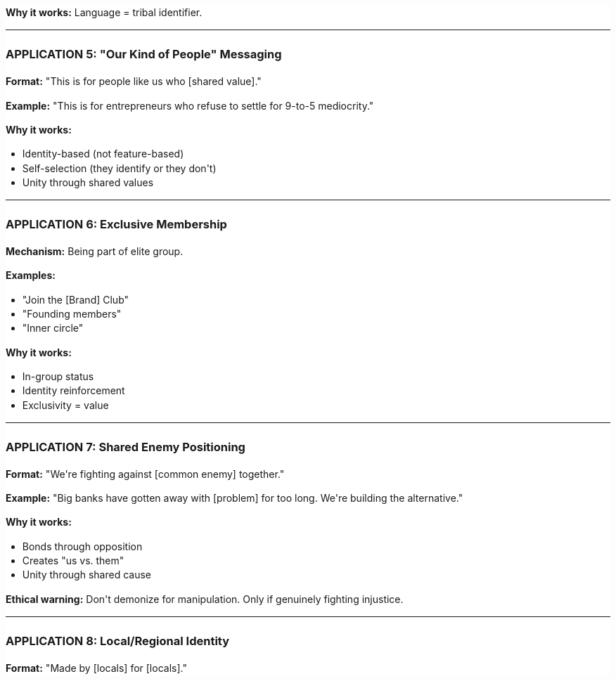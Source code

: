 **Why it works:** Language = tribal identifier.

---

### APPLICATION 5: "Our Kind of People" Messaging

**Format:**
"This is for people like us who [shared value]."

**Example:**
"This is for entrepreneurs who refuse to settle for 9-to-5 mediocrity."

**Why it works:**
- Identity-based (not feature-based)
- Self-selection (they identify or they don't)
- Unity through shared values

---

### APPLICATION 6: Exclusive Membership

**Mechanism:** Being part of elite group.

**Examples:**
- "Join the [Brand] Club"
- "Founding members"
- "Inner circle"

**Why it works:**
- In-group status
- Identity reinforcement
- Exclusivity = value

---

### APPLICATION 7: Shared Enemy Positioning

**Format:**
"We're fighting against [common enemy] together."

**Example:**
"Big banks have gotten away with [problem] for too long. We're building the alternative."

**Why it works:**
- Bonds through opposition
- Creates "us vs. them"
- Unity through shared cause

**Ethical warning:** Don't demonize for manipulation. Only if genuinely fighting injustice.

---

### APPLICATION 8: Local/Regional Identity

**Format:**
"Made by [locals] for [locals]."

